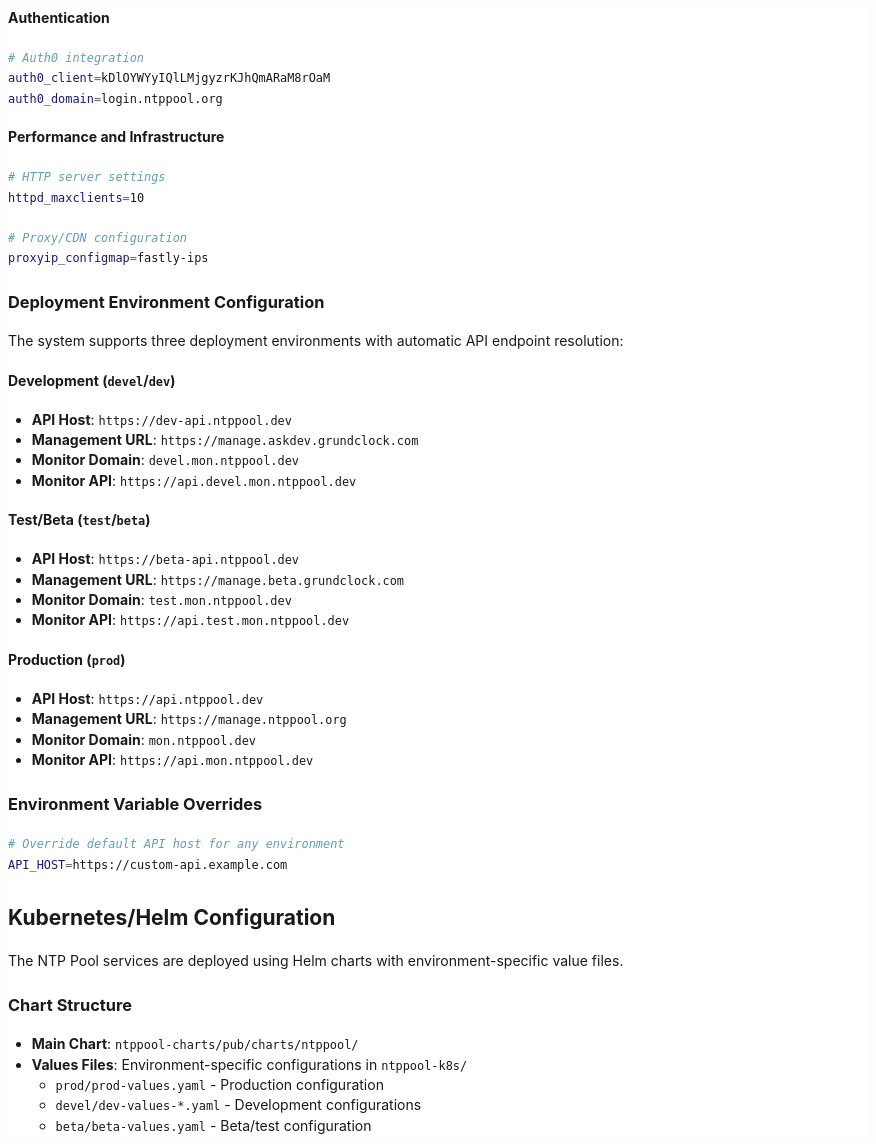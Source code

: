 #### Authentication
```bash
# Auth0 integration
auth0_client=kDlOYWYyIQlLMjgyzrKJhQmARaM8rOaM
auth0_domain=login.ntppool.org
```

#### Performance and Infrastructure
```bash
# HTTP server settings
httpd_maxclients=10

# Proxy/CDN configuration
proxyip_configmap=fastly-ips
```

### Deployment Environment Configuration

The system supports three deployment environments with automatic API endpoint resolution:

#### Development (`devel`/`dev`)
- **API Host**: `https://dev-api.ntppool.dev`
- **Management URL**: `https://manage.askdev.grundclock.com`
- **Monitor Domain**: `devel.mon.ntppool.dev`
- **Monitor API**: `https://api.devel.mon.ntppool.dev`

#### Test/Beta (`test`/`beta`)
- **API Host**: `https://beta-api.ntppool.dev`
- **Management URL**: `https://manage.beta.grundclock.com`
- **Monitor Domain**: `test.mon.ntppool.dev`
- **Monitor API**: `https://api.test.mon.ntppool.dev`

#### Production (`prod`)
- **API Host**: `https://api.ntppool.dev`
- **Management URL**: `https://manage.ntppool.org`
- **Monitor Domain**: `mon.ntppool.dev`
- **Monitor API**: `https://api.mon.ntppool.dev`

### Environment Variable Overrides
```bash
# Override default API host for any environment
API_HOST=https://custom-api.example.com
```

## Kubernetes/Helm Configuration

The NTP Pool services are deployed using Helm charts with environment-specific value files.

### Chart Structure
- **Main Chart**: `ntppool-charts/pub/charts/ntppool/`
- **Values Files**: Environment-specific configurations in `ntppool-k8s/`
  - `prod/prod-values.yaml` - Production configuration
  - `devel/dev-values-*.yaml` - Development configurations
  - `beta/beta-values.yaml` - Beta/test configuration

